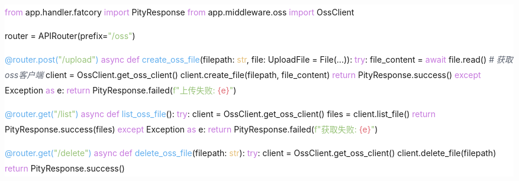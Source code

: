 <span class="hljs-keyword" style="color: #c678dd; line-height: 26px;">from</span> app.handler.fatcory <span class="hljs-keyword" style="color: #c678dd; line-height: 26px;">import</span> PityResponse
<span class="hljs-keyword" style="color: #c678dd; line-height: 26px;">from</span> app.middleware.oss <span class="hljs-keyword" style="color: #c678dd; line-height: 26px;">import</span> OssClient

router = APIRouter(prefix=<span class="hljs-string" style="color: #98c379; line-height: 26px;">"/oss"</span>)


<span class="hljs-meta" style="color: #61aeee; line-height: 26px;">@router.post(<span class="hljs-params" style="line-height: 26px;"><span class="hljs-string" style="color: #98c379; line-height: 26px;">"/upload"</span></span>)</span>
<span class="hljs-keyword" style="color: #c678dd; line-height: 26px;">async</span> <span class="hljs-function" style="line-height: 26px;"><span class="hljs-keyword" style="color: #c678dd; line-height: 26px;">def</span> <span class="hljs-title" style="color: #61aeee; line-height: 26px;">create_oss_file</span>(<span class="hljs-params" style="line-height: 26px;">filepath: <span class="hljs-built_in" style="color: #e6c07b; line-height: 26px;">str</span>, file: UploadFile = File(<span class="hljs-params" style="line-height: 26px;">...</span>)</span>):</span>
    <span class="hljs-keyword" style="color: #c678dd; line-height: 26px;">try</span>:
        file_content = <span class="hljs-keyword" style="color: #c678dd; line-height: 26px;">await</span> file.read()
        <span class="hljs-comment" style="color: #5c6370; font-style: italic; line-height: 26px;"># 获取oss客户端</span>
        client = OssClient.get_oss_client()
        client.create_file(filepath, file_content)
        <span class="hljs-keyword" style="color: #c678dd; line-height: 26px;">return</span> PityResponse.success()
    <span class="hljs-keyword" style="color: #c678dd; line-height: 26px;">except</span> Exception <span class="hljs-keyword" style="color: #c678dd; line-height: 26px;">as</span> e:
        <span class="hljs-keyword" style="color: #c678dd; line-height: 26px;">return</span> PityResponse.failed(<span class="hljs-string" style="color: #98c379; line-height: 26px;">f"上传失败: <span class="hljs-subst" style="color: #e06c75; line-height: 26px;">{e}</span>"</span>)


<span class="hljs-meta" style="color: #61aeee; line-height: 26px;">@router.get(<span class="hljs-params" style="line-height: 26px;"><span class="hljs-string" style="color: #98c379; line-height: 26px;">"/list"</span></span>)</span>
<span class="hljs-keyword" style="color: #c678dd; line-height: 26px;">async</span> <span class="hljs-function" style="line-height: 26px;"><span class="hljs-keyword" style="color: #c678dd; line-height: 26px;">def</span> <span class="hljs-title" style="color: #61aeee; line-height: 26px;">list_oss_file</span>():</span>
    <span class="hljs-keyword" style="color: #c678dd; line-height: 26px;">try</span>:
        client = OssClient.get_oss_client()
        files = client.list_file()
        <span class="hljs-keyword" style="color: #c678dd; line-height: 26px;">return</span> PityResponse.success(files)
    <span class="hljs-keyword" style="color: #c678dd; line-height: 26px;">except</span> Exception <span class="hljs-keyword" style="color: #c678dd; line-height: 26px;">as</span> e:
        <span class="hljs-keyword" style="color: #c678dd; line-height: 26px;">return</span> PityResponse.failed(<span class="hljs-string" style="color: #98c379; line-height: 26px;">f"获取失败: <span class="hljs-subst" style="color: #e06c75; line-height: 26px;">{e}</span>"</span>)


<span class="hljs-meta" style="color: #61aeee; line-height: 26px;">@router.get(<span class="hljs-params" style="line-height: 26px;"><span class="hljs-string" style="color: #98c379; line-height: 26px;">"/delete"</span></span>)</span>
<span class="hljs-keyword" style="color: #c678dd; line-height: 26px;">async</span> <span class="hljs-function" style="line-height: 26px;"><span class="hljs-keyword" style="color: #c678dd; line-height: 26px;">def</span> <span class="hljs-title" style="color: #61aeee; line-height: 26px;">delete_oss_file</span>(<span class="hljs-params" style="line-height: 26px;">filepath: <span class="hljs-built_in" style="color: #e6c07b; line-height: 26px;">str</span></span>):</span>
    <span class="hljs-keyword" style="color: #c678dd; line-height: 26px;">try</span>:
        client = OssClient.get_oss_client()
        client.delete_file(filepath)
        <span class="hljs-keyword" style="color: #c678dd; line-height: 26px;">return</span> PityResponse.success()
